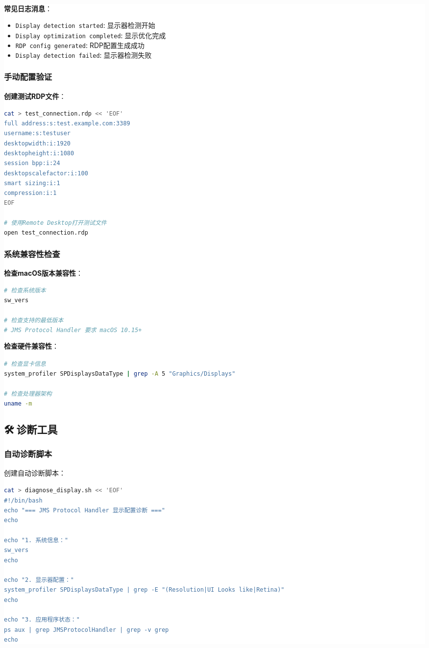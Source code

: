**常见日志消息**：
- `Display detection started`: 显示器检测开始
- `Display optimization completed`: 显示优化完成
- `RDP config generated`: RDP配置生成成功
- `Display detection failed`: 显示器检测失败

### 手动配置验证
**创建测试RDP文件**：
```bash
cat > test_connection.rdp << 'EOF'
full address:s:test.example.com:3389
username:s:testuser
desktopwidth:i:1920
desktopheight:i:1080
session bpp:i:24
desktopscalefactor:i:100
smart sizing:i:1
compression:i:1
EOF

# 使用Remote Desktop打开测试文件
open test_connection.rdp
```

### 系统兼容性检查
**检查macOS版本兼容性**：
```bash
# 检查系统版本
sw_vers

# 检查支持的最低版本
# JMS Protocol Handler 要求 macOS 10.15+
```

**检查硬件兼容性**：
```bash
# 检查显卡信息
system_profiler SPDisplaysDataType | grep -A 5 "Graphics/Displays"

# 检查处理器架构
uname -m
```

## 🛠️ 诊断工具

### 自动诊断脚本
创建自动诊断脚本：
```bash
cat > diagnose_display.sh << 'EOF'
#!/bin/bash
echo "=== JMS Protocol Handler 显示配置诊断 ==="
echo

echo "1. 系统信息："
sw_vers
echo

echo "2. 显示器配置："
system_profiler SPDisplaysDataType | grep -E "(Resolution|UI Looks like|Retina)"
echo

echo "3. 应用程序状态："
ps aux | grep JMSProtocolHandler | grep -v grep
echo
```